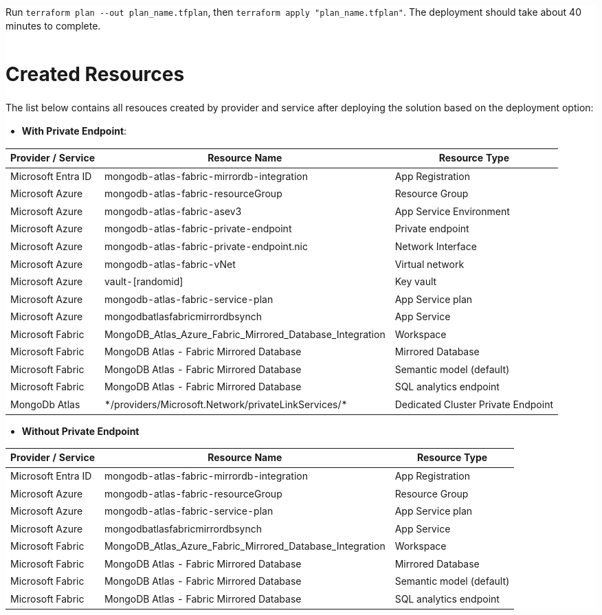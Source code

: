 Run `terraform plan --out plan_name.tfplan`, then `terraform apply "plan_name.tfplan"`. The deployment should take about 40 minutes to complete.

# Created Resources #

 The list below contains all resouces created by provider and service after deploying the solution based on the deployment option:
 
-  **With Private Endpoint**:

|Provider / Service|Resource Name|Resource Type|
|------------------|-------------|-------------|
|Microsoft Entra ID|mongodb-atlas-fabric-mirrordb-integration|App Registration|
|Microsoft Azure|mongodb-atlas-fabric-resourceGroup|Resource Group|
|Microsoft Azure|mongodb-atlas-fabric-asev3|App Service Environment|
|Microsoft Azure|mongodb-atlas-fabric-private-endpoint|Private endpoint|
|Microsoft Azure|mongodb-atlas-fabric-private-endpoint.nic|Network Interface|
|Microsoft Azure|mongodb-atlas-fabric-vNet|Virtual network|
|Microsoft Azure|vault-\[randomid\]|Key vault|
|Microsoft Azure|mongodb-atlas-fabric-service-plan|App Service plan|
|Microsoft Azure|mongodbatlasfabricmirrordbsynch|App Service|
|Microsoft Fabric|MongoDB_Atlas_Azure_Fabric_Mirrored_Database_Integration|Workspace|
|Microsoft Fabric|MongoDB Atlas - Fabric Mirrored Database|Mirrored Database|
|Microsoft Fabric|MongoDB Atlas - Fabric Mirrored Database|Semantic model (default)|
|Microsoft Fabric|MongoDB Atlas - Fabric Mirrored Database|SQL analytics endpoint|
|MongoDb Atlas|\*/providers/Microsoft.Network/privateLinkServices/\*|Dedicated Cluster Private Endpoint|

 - **Without Private Endpoint**

|Provider / Service|Resource Name|Resource Type|
|------------------|-------------|-------------|
|Microsoft Entra ID|mongodb-atlas-fabric-mirrordb-integration|App Registration|
|Microsoft Azure|mongodb-atlas-fabric-resourceGroup|Resource Group|
|Microsoft Azure|mongodb-atlas-fabric-service-plan|App Service plan|
|Microsoft Azure|mongodbatlasfabricmirrordbsynch|App Service|
|Microsoft Fabric|MongoDB_Atlas_Azure_Fabric_Mirrored_Database_Integration|Workspace|
|Microsoft Fabric|MongoDB Atlas - Fabric Mirrored Database|Mirrored Database|
|Microsoft Fabric|MongoDB Atlas - Fabric Mirrored Database|Semantic model (default)|
|Microsoft Fabric|MongoDB Atlas - Fabric Mirrored Database|SQL analytics endpoint|
